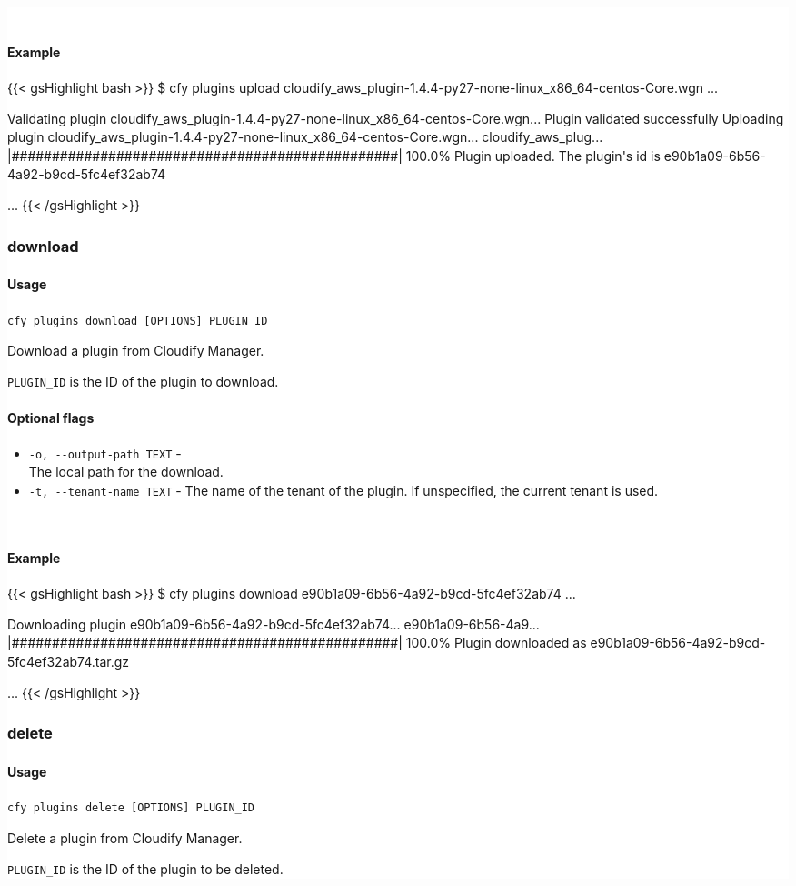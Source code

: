 &nbsp;
#### Example

{{< gsHighlight  bash  >}}
$ cfy plugins upload cloudify_aws_plugin-1.4.4-py27-none-linux_x86_64-centos-Core.wgn
...

Validating plugin cloudify_aws_plugin-1.4.4-py27-none-linux_x86_64-centos-Core.wgn...
Plugin validated successfully
Uploading plugin cloudify_aws_plugin-1.4.4-py27-none-linux_x86_64-centos-Core.wgn...
 cloudify_aws_plug... |################################################| 100.0%
Plugin uploaded. The plugin's id is e90b1a09-6b56-4a92-b9cd-5fc4ef32ab74

...
{{< /gsHighlight >}}


### download

#### Usage 
`cfy plugins download [OPTIONS] PLUGIN_ID`

Download a plugin from Cloudify Manager.

`PLUGIN_ID` is the ID of the plugin to download.

#### Optional flags

* `-o, --output-path TEXT` -	
						The local path for the download.
* `-t, --tenant-name TEXT` - The name of the tenant of the plugin. If unspecified, the current tenant is used.
						

&nbsp;
#### Example

{{< gsHighlight  bash  >}}
$ cfy plugins download e90b1a09-6b56-4a92-b9cd-5fc4ef32ab74
...

Downloading plugin e90b1a09-6b56-4a92-b9cd-5fc4ef32ab74...
 e90b1a09-6b56-4a9... |################################################| 100.0%
Plugin downloaded as e90b1a09-6b56-4a92-b9cd-5fc4ef32ab74.tar.gz

...
{{< /gsHighlight >}}

### delete

#### Usage 
`cfy plugins delete [OPTIONS] PLUGIN_ID`

Delete a plugin from Cloudify Manager.

`PLUGIN_ID` is the ID of the plugin to be deleted.
